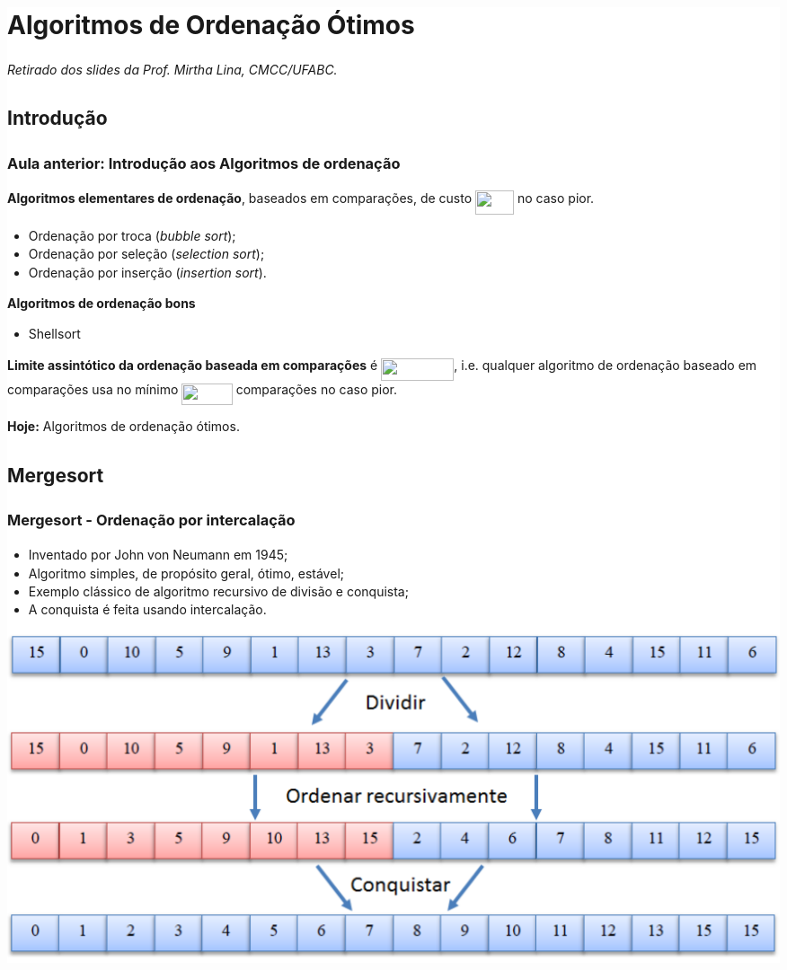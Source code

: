 # Algoritmos de Ordenação Ótimos
*Retirado dos slides da Prof. Mirtha Lina, CMCC/UFABC.*

## Introdução

### Aula anterior: Introdução aos Algoritmos de ordenação

**Algoritmos elementares de ordenação**, baseados em comparações, de custo
<img src="https://rawgit.com/alessandrojean/AED-I-2018.1/master/classes/theory/2018.04.18/svgs/3987120c67ed5a9162aa9841b531c3a9.svg?invert_in_darkmode" align=middle width=43.022265pt height=26.76201000000001pt/> no caso pior.
- Ordenação por troca (*bubble sort*);
- Ordenação por seleção (*selection sort*);
- Ordenação por inserção (*insertion sort*).

**Algoritmos de ordenação bons**
- Shellsort

**Limite assintótico da ordenação baseada em comparações** é 
<img src="https://rawgit.com/alessandrojean/AED-I-2018.1/master/classes/theory/2018.04.18/svgs/34b25858c1d4e42626ad67082bc85089.svg?invert_in_darkmode" align=middle width=81.149475pt height=24.65759999999998pt/>, i.e. qualquer algoritmo de ordenação baseado em 
comparações usa no mínimo <img src="https://rawgit.com/alessandrojean/AED-I-2018.1/master/classes/theory/2018.04.18/svgs/409e56362ae6eccb1f477429b55a2962.svg?invert_in_darkmode" align=middle width=56.49187500000001pt height=24.65759999999998pt/> comparações no caso pior.

**Hoje:** Algoritmos de ordenação ótimos.

## Mergesort

### Mergesort - Ordenação por intercalação

- Inventado por John von Neumann em 1945;
- Algoritmo simples, de propósito geral, ótimo, estável;
- Exemplo clássico de algoritmo recursivo de divisão e conquista;
- A conquista é feita usando intercalação.

<p align="center">
  <img src="img/img1.png">
</p>

